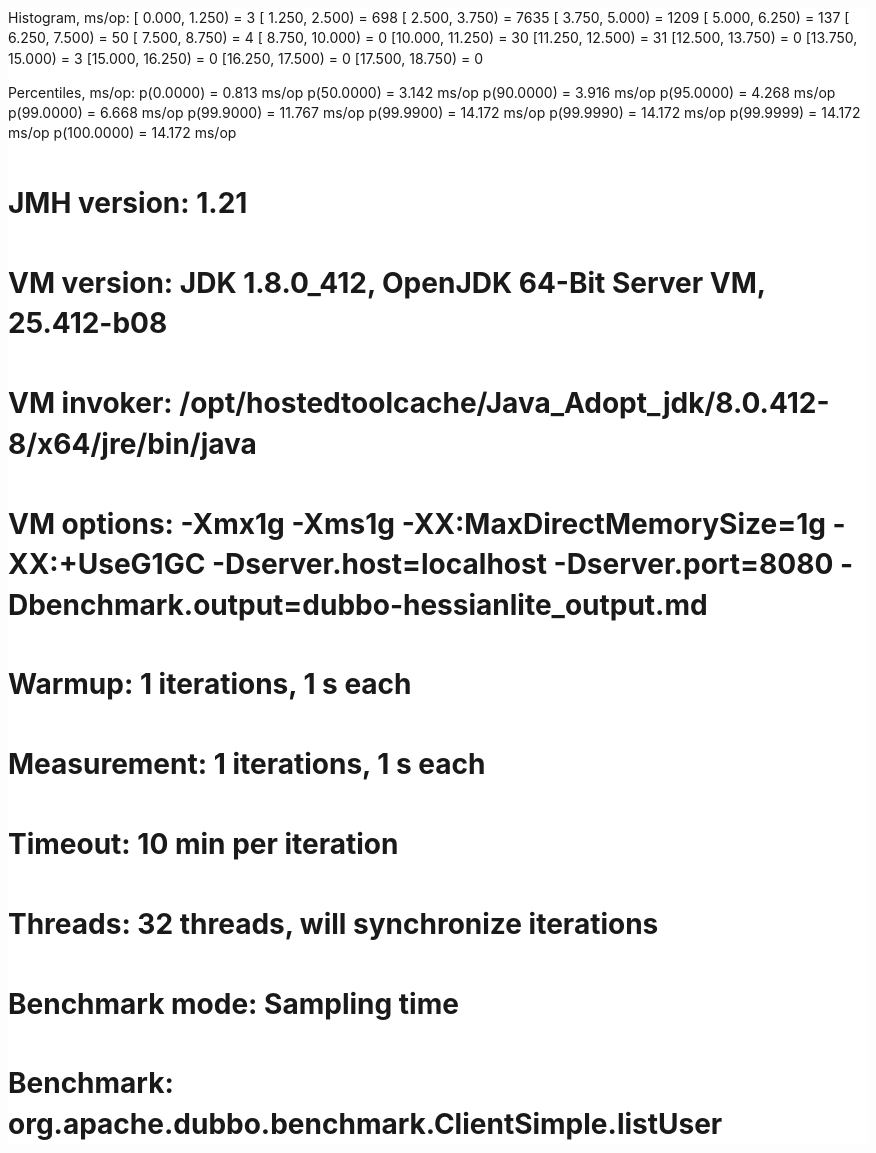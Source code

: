   Histogram, ms/op:
    [ 0.000,  1.250) = 3 
    [ 1.250,  2.500) = 698 
    [ 2.500,  3.750) = 7635 
    [ 3.750,  5.000) = 1209 
    [ 5.000,  6.250) = 137 
    [ 6.250,  7.500) = 50 
    [ 7.500,  8.750) = 4 
    [ 8.750, 10.000) = 0 
    [10.000, 11.250) = 30 
    [11.250, 12.500) = 31 
    [12.500, 13.750) = 0 
    [13.750, 15.000) = 3 
    [15.000, 16.250) = 0 
    [16.250, 17.500) = 0 
    [17.500, 18.750) = 0 

  Percentiles, ms/op:
      p(0.0000) =      0.813 ms/op
     p(50.0000) =      3.142 ms/op
     p(90.0000) =      3.916 ms/op
     p(95.0000) =      4.268 ms/op
     p(99.0000) =      6.668 ms/op
     p(99.9000) =     11.767 ms/op
     p(99.9900) =     14.172 ms/op
     p(99.9990) =     14.172 ms/op
     p(99.9999) =     14.172 ms/op
    p(100.0000) =     14.172 ms/op


# JMH version: 1.21
# VM version: JDK 1.8.0_412, OpenJDK 64-Bit Server VM, 25.412-b08
# VM invoker: /opt/hostedtoolcache/Java_Adopt_jdk/8.0.412-8/x64/jre/bin/java
# VM options: -Xmx1g -Xms1g -XX:MaxDirectMemorySize=1g -XX:+UseG1GC -Dserver.host=localhost -Dserver.port=8080 -Dbenchmark.output=dubbo-hessianlite_output.md
# Warmup: 1 iterations, 1 s each
# Measurement: 1 iterations, 1 s each
# Timeout: 10 min per iteration
# Threads: 32 threads, will synchronize iterations
# Benchmark mode: Sampling time
# Benchmark: org.apache.dubbo.benchmark.ClientSimple.listUser
